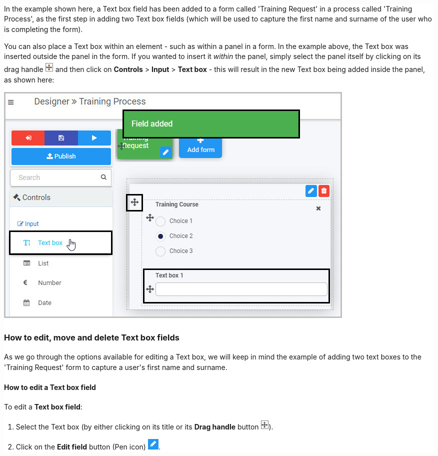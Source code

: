    In the example shown here, a Text box field has been added to a form called 'Training Request' in a process called 'Training Process', as the first step in adding two Text box fields (which will be used to capture the first name and surname of the user who is completing the form). 

   You can also place a Text box within an element - such as within a panel in a form. In the example above, the Text box was inserted outside the panel in the form. If you wanted to insert it *within* the panel, simply select the panel itself by clicking on its drag handle ![Drag Handle icon](/images/draghandlewhite-frame.png) and then click on **Controls** > **Input** > **Text box** - this will result in the new Text box being added inside the panel, as shown here:

   ![Text box inside a panel](/images/textbox-inside-panel.jpg)


### How to edit, move and delete Text box fields

As we go through the options available for editing a Text box, we will keep in mind the example of adding two text boxes to the 'Training Request' form to capture a user's first name and surname. 

#### How to edit a Text box field

To edit a **Text box field**:

1. Select the Text box (by either clicking on its title or its **Drag handle** button ![Drag handle button](/images/draghandlewhite-frame.png)).

2. Click on the **Edit field** button (Pen icon) ![Edit field button](/images/penicon.png). 
